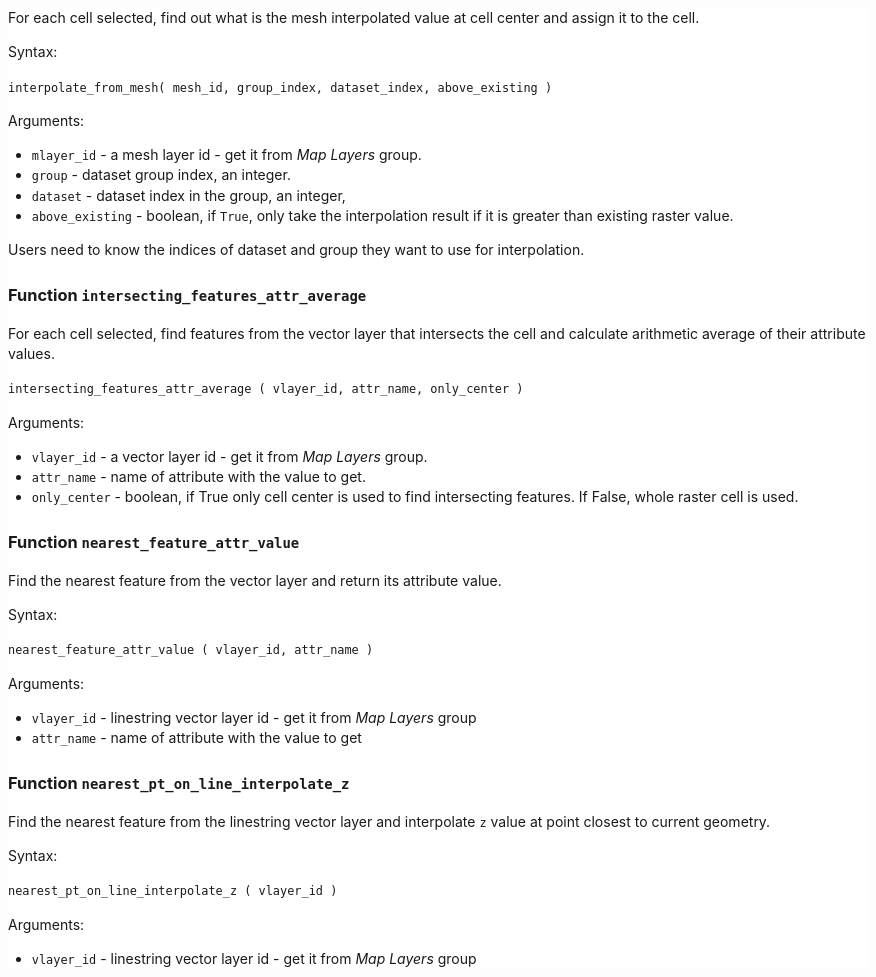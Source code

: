 For each cell selected, find out what is the mesh interpolated value at cell center and assign it to the cell.

Syntax:

`interpolate_from_mesh( mesh_id, group_index, dataset_index, above_existing )`

Arguments:

* `mlayer_id` - a mesh layer id - get it from _Map Layers_ group.
* `group` - dataset group index, an integer.
* `dataset` - dataset index in the group, an integer,
* `above_existing` - boolean, if `True`, only take the interpolation result if it is greater than existing raster value.

Users need to know the indices of dataset and group they want to use for interpolation. 


### Function `intersecting_features_attr_average`

For each cell selected, find features from the vector layer that intersects the cell and calculate arithmetic average 
of their attribute values. 

`intersecting_features_attr_average ( vlayer_id, attr_name, only_center )`

Arguments:

* `vlayer_id` - a vector layer id - get it from _Map Layers_ group.
* `attr_name` - name of attribute with the value to get.
* `only_center` - boolean, if True only cell center is used to find intersecting features. If False, whole raster cell is used.


### Function `nearest_feature_attr_value` 

Find the nearest feature from the vector layer and return its attribute value.

Syntax:

`nearest_feature_attr_value ( vlayer_id, attr_name )` 

Arguments:

* `vlayer_id` - linestring vector layer id - get it from _Map Layers_ group
* `attr_name` - name of attribute with the value to get


### Function `nearest_pt_on_line_interpolate_z` 

Find the nearest feature from the linestring vector layer and interpolate `z` value at point closest to current geometry.

Syntax:

`nearest_pt_on_line_interpolate_z ( vlayer_id ) `

Arguments:

* `vlayer_id` - linestring vector layer id - get it from _Map Layers_ group
